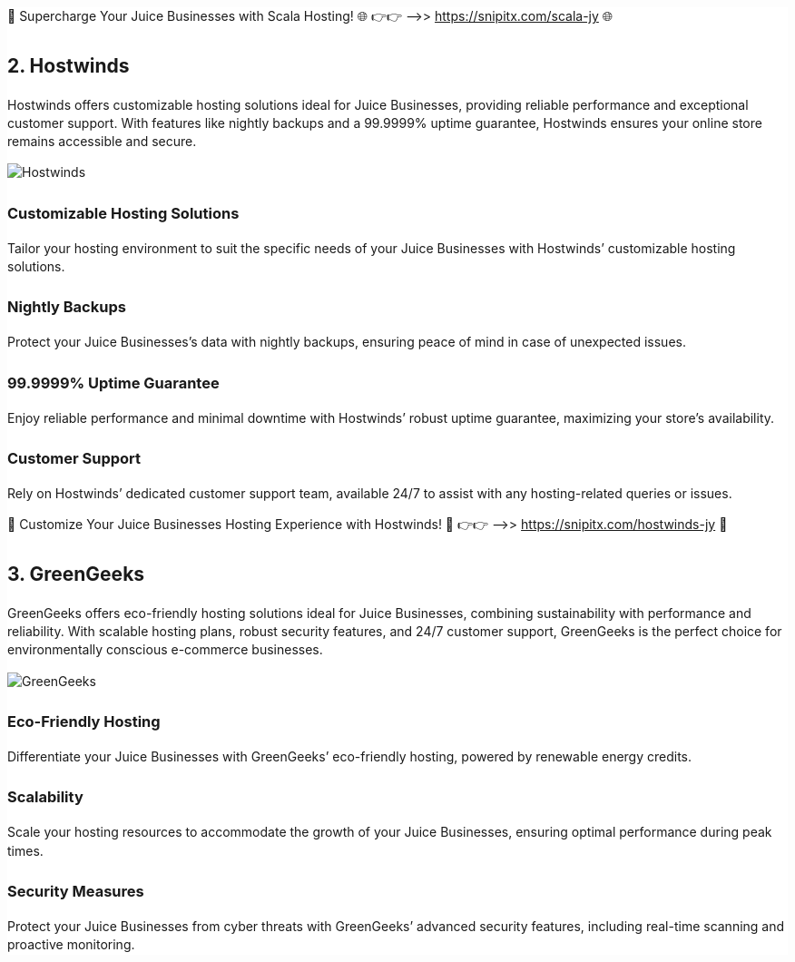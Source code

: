 🚀 Supercharge Your Juice Businesses with Scala Hosting! 🌐
👉👉 -->> https://snipitx.com/scala-jy 🌐

## 2. Hostwinds

Hostwinds offers customizable hosting solutions ideal for Juice Businesses, providing reliable performance and exceptional customer support. With features like nightly backups and a 99.9999% uptime guarantee, Hostwinds ensures your online store remains accessible and secure.

![Hostwinds](https://i.imgur.com/53aSNXx.jpeg "Hostwinds Hosting")

### Customizable Hosting Solutions
Tailor your hosting environment to suit the specific needs of your Juice Businesses with Hostwinds’ customizable hosting solutions.

### Nightly Backups
Protect your Juice Businesses’s data with nightly backups, ensuring peace of mind in case of unexpected issues.

### 99.9999% Uptime Guarantee
Enjoy reliable performance and minimal downtime with Hostwinds’ robust uptime guarantee, maximizing your store’s availability.

### Customer Support
Rely on Hostwinds’ dedicated customer support team, available 24/7 to assist with any hosting-related queries or issues.

🌟 Customize Your Juice Businesses Hosting Experience with Hostwinds! 🚀
👉👉 -->> https://snipitx.com/hostwinds-jy 🚀


## 3. GreenGeeks

GreenGeeks offers eco-friendly hosting solutions ideal for Juice Businesses, combining sustainability with performance and reliability. With scalable hosting plans, robust security features, and 24/7 customer support, GreenGeeks is the perfect choice for environmentally conscious e-commerce businesses.

![GreenGeeks](https://i.imgur.com/eEwuntu.jpg "GreenGeeks Hosting")

### Eco-Friendly Hosting
Differentiate your Juice Businesses with GreenGeeks’ eco-friendly hosting, powered by renewable energy credits.

### Scalability
Scale your hosting resources to accommodate the growth of your Juice Businesses, ensuring optimal performance during peak times.

### Security Measures
Protect your Juice Businesses from cyber threats with GreenGeeks’ advanced security features, including real-time scanning and proactive monitoring.
